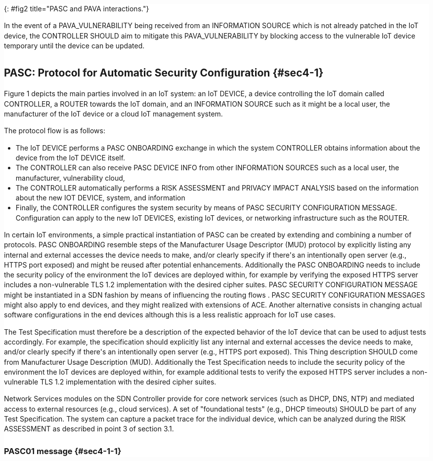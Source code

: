 {: #fig2 title="PASC and PAVA interactions."}

In the event of a PAVA_VULNERABILITY being received from an INFORMATION SOURCE which is not already patched in the IoT device, the CONTROLLER SHOULD aim to mitigate this PAVA_VULNERABILITY by blocking access to the vulnerable IoT device temporary until the device can be updated.

## PASC: Protocol for Automatic Security Configuration {#sec4-1} 

Figure 1 depicts the main parties involved in an IoT system: an IoT DEVICE, a device controlling the IoT domain called CONTROLLER, a ROUTER towards the IoT domain, and an INFORMATION SOURCE such as it might be a local user, the manufacturer of the IoT device or a cloud IoT management system.

The protocol flow is as follows:

  * The IoT DEVICE performs a PASC ONBOARDING exchange in which the system CONTROLLER obtains information about the device from the IoT DEVICE itself. 
  * The CONTROLLER can also receive PASC DEVICE INFO from other INFORMATION SOURCES such as a local user, the manufacturer, vulnerability cloud,
  * The CONTROLLER automatically performs a RISK ASSESSMENT and PRIVACY IMPACT ANALYSIS based on the information about the new IOT DEVICE, system, and information
  * Finally, the CONTROLLER configures the system security by means of PASC SECURITY CONFIGURATION MESSAGE. Configuration can apply to the new IoT DEVICES, existing IoT devices, or networking infrastructure such as the ROUTER.

In certain IoT environments, a simple practical instantiation of PASC can be created by extending and combining a number of protocols. PASC ONBOARDING resemble steps of the Manufacturer Usage Descriptor (MUD) protocol by explicitly listing any internal and external accesses the device needs to make, and/or clearly specify if there's an intentionally open server (e.g., HTTPS port exposed) and might be reused after potential enhancements. Additionally the PASC ONBOARDING needs to include the security policy of the environment the IoT devices are deployed within, for example by verifying the exposed HTTPS server includes a non-vulnerable TLS 1.2 implementation with the desired cipher suites. PASC SECURITY CONFIGURATION MESSAGE might be instantiated in a SDN fashion by means of influencing the routing flows . PASC SECURITY CONFIGURATION MESSAGES might also apply to end devices, and they might realized with extensions of ACE. Another alternative consists in changing actual software configurations in the end devices although this is a less realistic approach for IoT use cases.

The Test Specification must therefore be a description of the expected behavior of the IoT device that can be used to adjust tests accordingly. For example, the specification should explicitly list any internal and external accesses the device needs to make, and/or clearly specify if there's an intentionally open server (e.g., HTTPS port exposed). This Thing description SHOULD come from Manufacturer Usage Description (MUD). Additionally the Test Specification needs to include the security policy of the environment the IoT devices are deployed within, for example additional tests to verify the exposed HTTPS server includes a non-vulnerable TLS 1.2 implementation with the desired cipher suites.

Network Services modules on the SDN Controller provide for core network services (such as DHCP, DNS, NTP) and mediated access to external resources (e.g., cloud services). A set of "foundational tests" (e.g., DHCP timeouts) SHOULD be part of any Test Specification. The system can capture a packet trace for the individual device, which can be analyzed during the RISK ASSESSMENT as described in point 3 of section 3.1.


### PASC01 message  {#sec4-1-1} 
